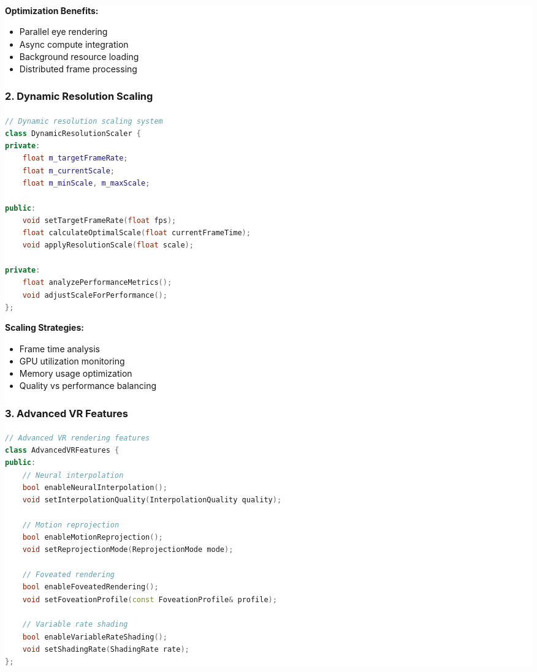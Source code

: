 **Optimization Benefits:**
- Parallel eye rendering
- Async compute integration
- Background resource loading
- Distributed frame processing

### 2. Dynamic Resolution Scaling
```cpp
// Dynamic resolution scaling system
class DynamicResolutionScaler {
private:
    float m_targetFrameRate;
    float m_currentScale;
    float m_minScale, m_maxScale;
    
public:
    void setTargetFrameRate(float fps);
    float calculateOptimalScale(float currentFrameTime);
    void applyResolutionScale(float scale);
    
private:
    float analyzePerformanceMetrics();
    void adjustScaleForPerformance();
};
```

**Scaling Strategies:**
- Frame time analysis
- GPU utilization monitoring
- Memory usage optimization
- Quality vs performance balancing

### 3. Advanced VR Features
```cpp
// Advanced VR rendering features
class AdvancedVRFeatures {
public:
    // Neural interpolation
    bool enableNeuralInterpolation();
    void setInterpolationQuality(InterpolationQuality quality);
    
    // Motion reprojection
    bool enableMotionReprojection();
    void setReprojectionMode(ReprojectionMode mode);
    
    // Foveated rendering
    bool enableFoveatedRendering();
    void setFoveationProfile(const FoveationProfile& profile);
    
    // Variable rate shading
    bool enableVariableRateShading();
    void setShadingRate(ShadingRate rate);
};
```
